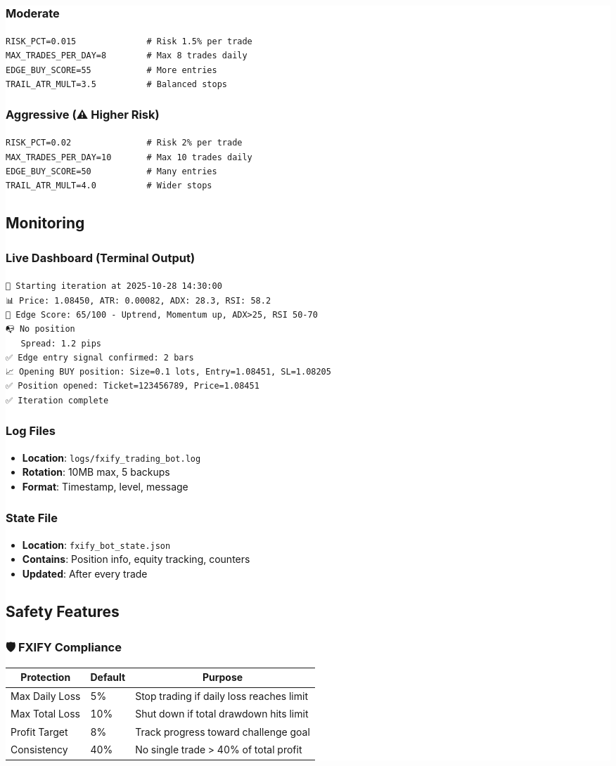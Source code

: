 ### Moderate

```env
RISK_PCT=0.015              # Risk 1.5% per trade
MAX_TRADES_PER_DAY=8        # Max 8 trades daily
EDGE_BUY_SCORE=55           # More entries
TRAIL_ATR_MULT=3.5          # Balanced stops
```

### Aggressive (⚠️ Higher Risk)

```env
RISK_PCT=0.02               # Risk 2% per trade
MAX_TRADES_PER_DAY=10       # Max 10 trades daily
EDGE_BUY_SCORE=50           # Many entries
TRAIL_ATR_MULT=4.0          # Wider stops
```

## Monitoring

### Live Dashboard (Terminal Output)

```
🔄 Starting iteration at 2025-10-28 14:30:00
📊 Price: 1.08450, ATR: 0.00082, ADX: 28.3, RSI: 58.2
🎯 Edge Score: 65/100 - Uptrend, Momentum up, ADX>25, RSI 50-70
📭 No position
   Spread: 1.2 pips
✅ Edge entry signal confirmed: 2 bars
📈 Opening BUY position: Size=0.1 lots, Entry=1.08451, SL=1.08205
✅ Position opened: Ticket=123456789, Price=1.08451
✅ Iteration complete
```

### Log Files

- **Location**: `logs/fxify_trading_bot.log`
- **Rotation**: 10MB max, 5 backups
- **Format**: Timestamp, level, message

### State File

- **Location**: `fxify_bot_state.json`
- **Contains**: Position info, equity tracking, counters
- **Updated**: After every trade

## Safety Features

### 🛡️ FXIFY Compliance

| Protection | Default | Purpose |
|------------|---------|---------|
| Max Daily Loss | 5% | Stop trading if daily loss reaches limit |
| Max Total Loss | 10% | Shut down if total drawdown hits limit |
| Profit Target | 8% | Track progress toward challenge goal |
| Consistency | 40% | No single trade > 40% of total profit |
